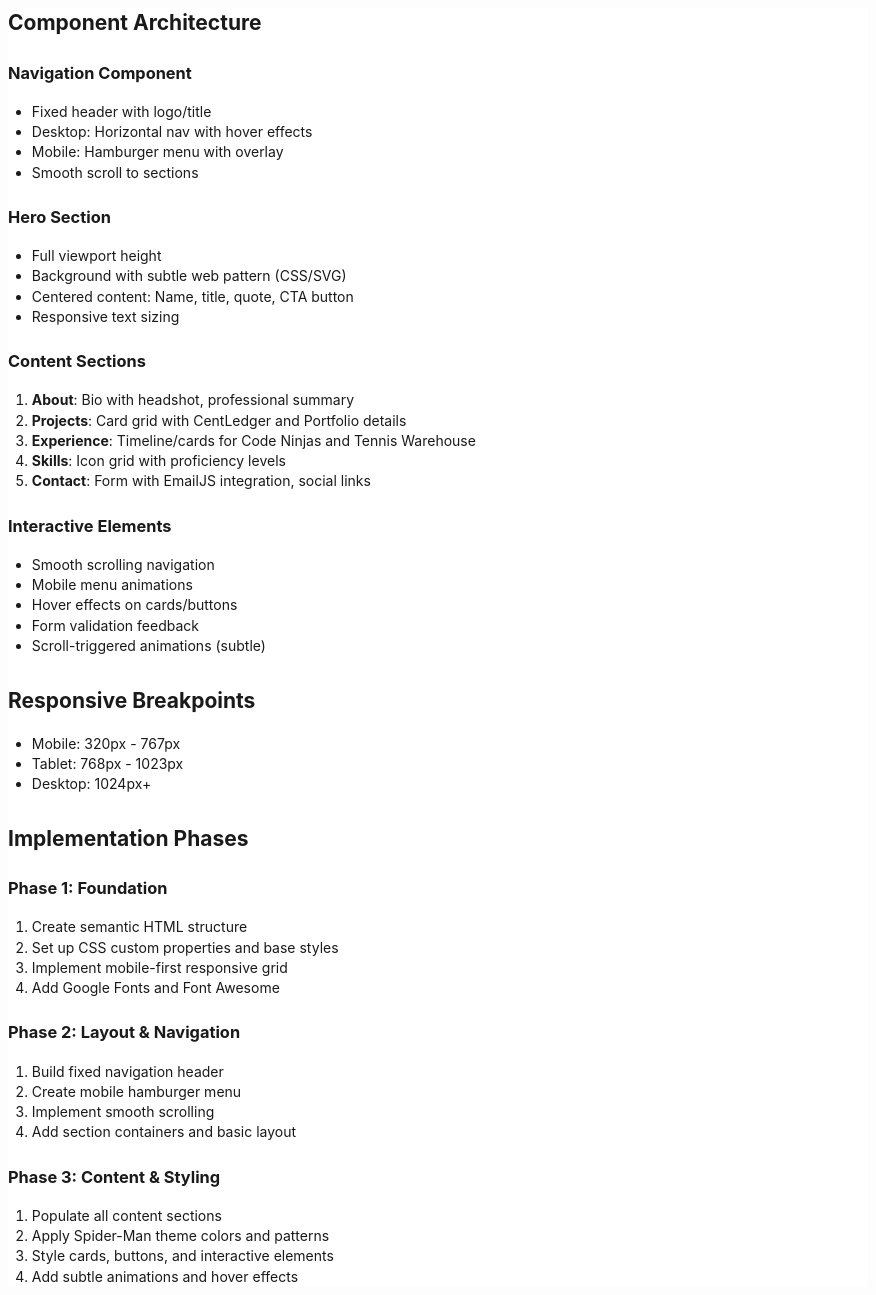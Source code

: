 ## Component Architecture

### Navigation Component
- Fixed header with logo/title
- Desktop: Horizontal nav with hover effects
- Mobile: Hamburger menu with overlay
- Smooth scroll to sections

### Hero Section
- Full viewport height
- Background with subtle web pattern (CSS/SVG)
- Centered content: Name, title, quote, CTA button
- Responsive text sizing

### Content Sections
1. **About**: Bio with headshot, professional summary
2. **Projects**: Card grid with CentLedger and Portfolio details
3. **Experience**: Timeline/cards for Code Ninjas and Tennis Warehouse
4. **Skills**: Icon grid with proficiency levels
5. **Contact**: Form with EmailJS integration, social links

### Interactive Elements
- Smooth scrolling navigation
- Mobile menu animations
- Hover effects on cards/buttons
- Form validation feedback
- Scroll-triggered animations (subtle)

## Responsive Breakpoints
- Mobile: 320px - 767px
- Tablet: 768px - 1023px
- Desktop: 1024px+

## Implementation Phases

### Phase 1: Foundation
1. Create semantic HTML structure
2. Set up CSS custom properties and base styles
3. Implement mobile-first responsive grid
4. Add Google Fonts and Font Awesome

### Phase 2: Layout & Navigation
1. Build fixed navigation header
2. Create mobile hamburger menu
3. Implement smooth scrolling
4. Add section containers and basic layout

### Phase 3: Content & Styling
1. Populate all content sections
2. Apply Spider-Man theme colors and patterns
3. Style cards, buttons, and interactive elements
4. Add subtle animations and hover effects
